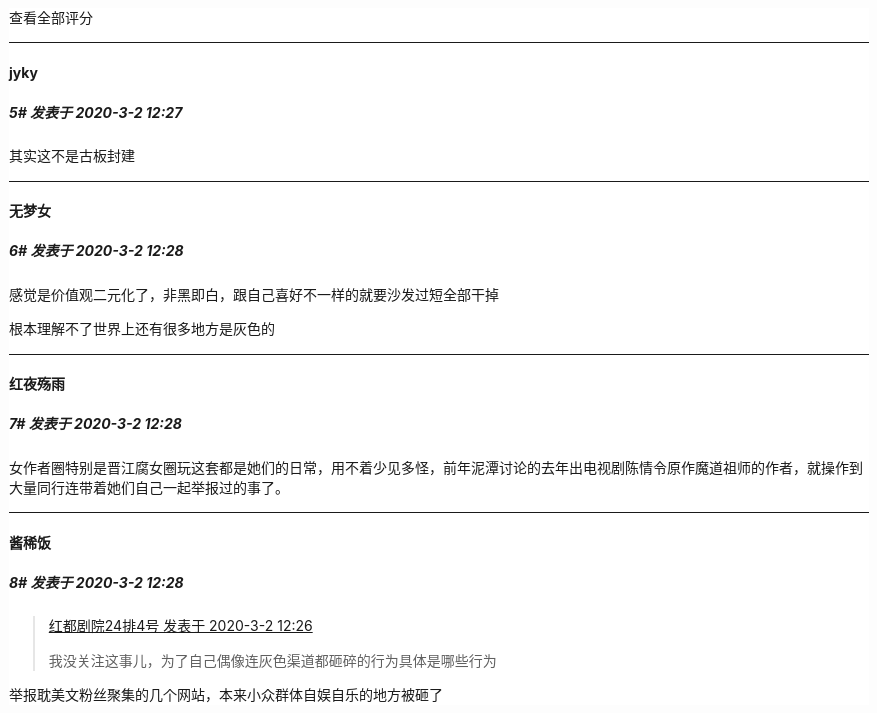 

查看全部评分






*****

####  jyky  
##### 5#       发表于 2020-3-2 12:27




其实这不是古板封建







*****

####  无梦女  
##### 6#       发表于 2020-3-2 12:28




感觉是价值观二元化了，非黑即白，跟自己喜好不一样的就要沙发过短全部干掉

根本理解不了世界上还有很多地方是灰色的







*****

####  红夜殇雨  
##### 7#       发表于 2020-3-2 12:28




女作者圈特别是晋江腐女圈玩这套都是她们的日常，用不着少见多怪，前年泥潭讨论的去年出电视剧陈情令原作魔道祖师的作者，就操作到大量同行连带着她们自己一起举报过的事了。







*****

####  酱稀饭  
##### 8#       发表于 2020-3-2 12:28



<blockquote><a href="httphttps://bbs.saraba1st.com/2b/forum.php?mod=redirect&amp;goto=findpost&amp;pid=46589357&amp;ptid=1916718" target="_blank">红都剧院24排4号 发表于 2020-3-2 12:26</a>

我没关注这事儿，为了自己偶像连灰色渠道都砸碎的行为具体是哪些行为</blockquote>
举报耽美文粉丝聚集的几个网站，本来小众群体自娱自乐的地方被砸了
